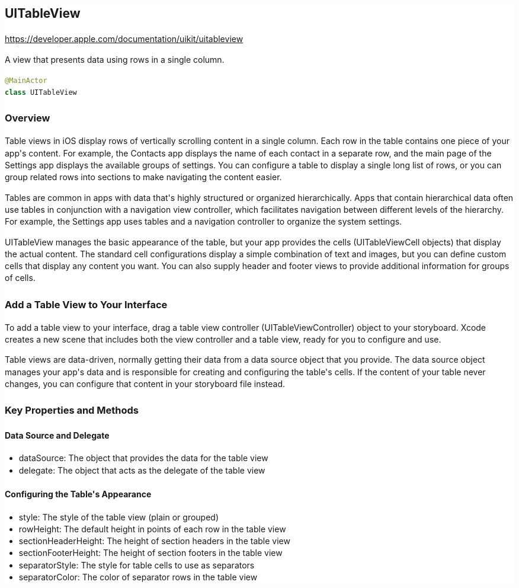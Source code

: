 
## UITableView
https://developer.apple.com/documentation/uikit/uitableview

A view that presents data using rows in a single column.

```swift
@MainActor
class UITableView
```

### Overview

Table views in iOS display rows of vertically scrolling content in a single column. Each row in the table contains one piece of your app's content. For example, the Contacts app displays the name of each contact in a separate row, and the main page of the Settings app displays the available groups of settings. You can configure a table to display a single long list of rows, or you can group related rows into sections to make navigating the content easier.

Tables are common in apps with data that's highly structured or organized hierarchically. Apps that contain hierarchical data often use tables in conjunction with a navigation view controller, which facilitates navigation between different levels of the hierarchy. For example, the Settings app uses tables and a navigation controller to organize the system settings.

UITableView manages the basic appearance of the table, but your app provides the cells (UITableViewCell objects) that display the actual content. The standard cell configurations display a simple combination of text and images, but you can define custom cells that display any content you want. You can also supply header and footer views to provide additional information for groups of cells.

### Add a Table View to Your Interface

To add a table view to your interface, drag a table view controller (UITableViewController) object to your storyboard. Xcode creates a new scene that includes both the view controller and a table view, ready for you to configure and use.

Table views are data-driven, normally getting their data from a data source object that you provide. The data source object manages your app's data and is responsible for creating and configuring the table's cells. If the content of your table never changes, you can configure that content in your storyboard file instead.

### Key Properties and Methods

#### Data Source and Delegate
- dataSource: The object that provides the data for the table view
- delegate: The object that acts as the delegate of the table view

#### Configuring the Table's Appearance
- style: The style of the table view (plain or grouped)
- rowHeight: The default height in points of each row in the table view
- sectionHeaderHeight: The height of section headers in the table view
- sectionFooterHeight: The height of section footers in the table view
- separatorStyle: The style for table cells to use as separators
- separatorColor: The color of separator rows in the table view
